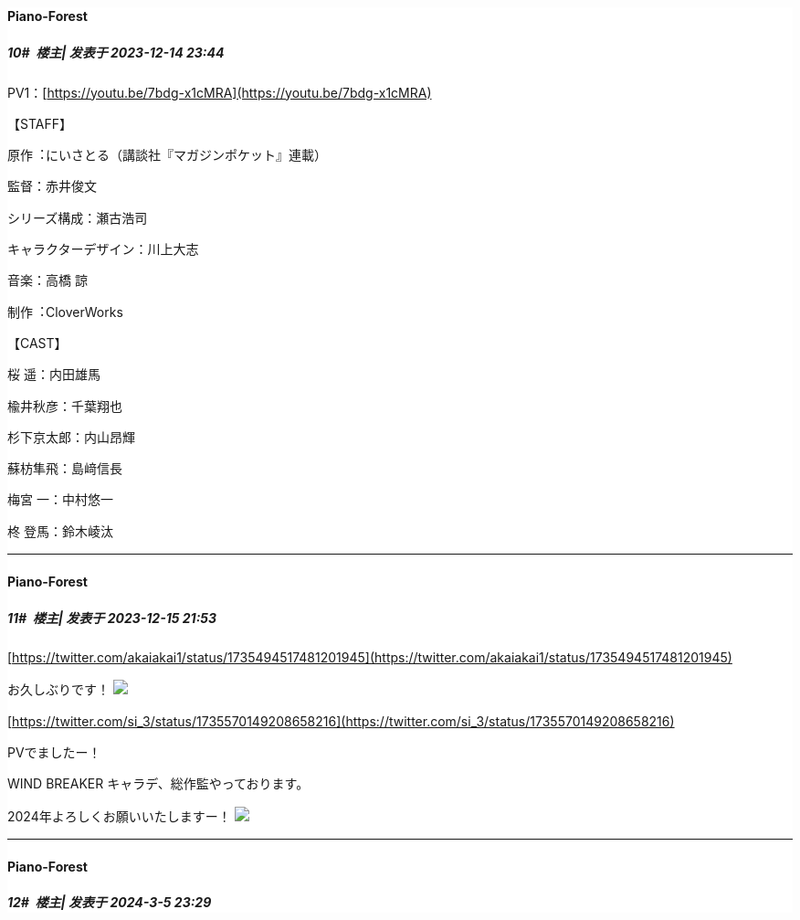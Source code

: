 ####  Piano-Forest  
##### 10#         楼主| 发表于 2023-12-14 23:44

PV1：[https://youtu.be/7bdg-x1cMRA](https://youtu.be/7bdg-x1cMRA)

【STAFF】

原作︓にいさとる（講談社『マガジンポケット』連載）

監督：赤井俊文

シリーズ構成：瀬古浩司

キャラクターデザイン：川上大志

音楽：高橋 諒

制作︓CloverWorks

【CAST】

桜 遥：内田雄馬

楡井秋彦：千葉翔也

杉下京太郎：内山昂輝

蘇枋隼飛：島﨑信長

梅宮 一：中村悠一

柊 登馬：鈴木崚汰

*****

####  Piano-Forest  
##### 11#         楼主| 发表于 2023-12-15 21:53

[https://twitter.com/akaiakai1/status/1735494517481201945](https://twitter.com/akaiakai1/status/1735494517481201945)

お久しぶりです！
<img src="https://p.sda1.dev/14/2090165184f9f676cd4d40b81b8d0e9b/20231215_215200.jpg" referrerpolicy="no-referrer">

[https://twitter.com/si_3/status/1735570149208658216](https://twitter.com/si_3/status/1735570149208658216)

PVでましたー！

WIND BREAKER キャラデ、総作監やっております。

2024年よろしくお願いいたしますー！
<img src="https://p.sda1.dev/14/a86dc4bf3da4bfb880d3866f8e6a343d/20231215_215155.jpg" referrerpolicy="no-referrer">

*****

####  Piano-Forest  
##### 12#         楼主| 发表于 2024-3-5 23:29
